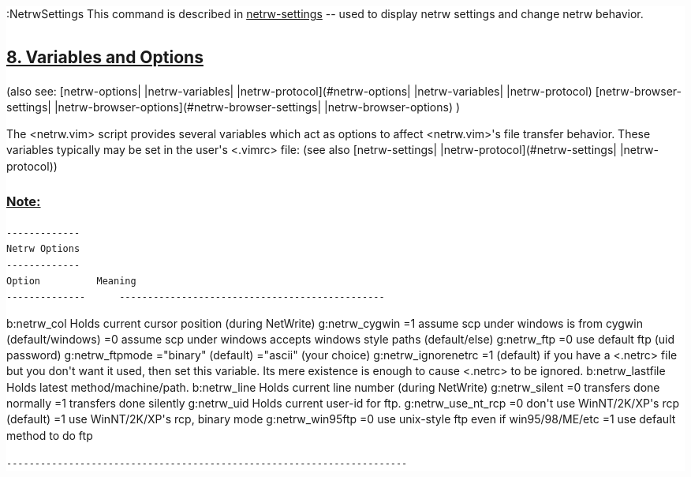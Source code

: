 :NetrwSettings  This command is described in [netrw-settings](#netrw-settings) -- used to
display netrw settings and change netrw behavior.


## <a id="netrw-var netrw-settings {{{1" class="section-title" href="#netrw-var netrw-settings {{{1">8. Variables and Options</a> 

(also see: [netrw-options| |netrw-variables| |netrw-protocol](#netrw-options| |netrw-variables| |netrw-protocol)
[netrw-browser-settings| |netrw-browser-options](#netrw-browser-settings| |netrw-browser-options) )

The <netrw.vim> script provides several variables which act as options to
affect <netrw.vim>'s file transfer behavior.  These variables typically may be
set in the user's <.vimrc> file: (see also [netrw-settings| |netrw-protocol](#netrw-settings| |netrw-protocol))
### <a id="netrw-options" class="section-title" href="#netrw-options">Note:</a>
```
-------------
Netrw Options
-------------
Option			Meaning
--------------		-----------------------------------------------

```

b:netrw_col             Holds current cursor position (during NetWrite)
g:netrw_cygwin          =1 assume scp under windows is from cygwin
(default/windows)
=0 assume scp under windows accepts windows
style paths                (default/else)
g:netrw_ftp             =0 use default ftp            (uid password)
g:netrw_ftpmode         ="binary"                     (default)
="ascii"                      (your choice)
g:netrw_ignorenetrc     =1                            (default)
if you have a <.netrc> file but you don't
want it used, then set this variable.  Its
mere existence is enough to cause <.netrc>
to be ignored.
b:netrw_lastfile        Holds latest method/machine/path.
b:netrw_line            Holds current line number     (during NetWrite)
g:netrw_silent          =0 transfers done normally
=1 transfers done silently
g:netrw_uid             Holds current user-id for ftp.
g:netrw_use_nt_rcp      =0 don't use WinNT/2K/XP's rcp (default)
=1 use WinNT/2K/XP's rcp, binary mode
g:netrw_win95ftp        =0 use unix-style ftp even if win95/98/ME/etc
=1 use default method to do ftp
```
-----------------------------------------------------------------------

```

